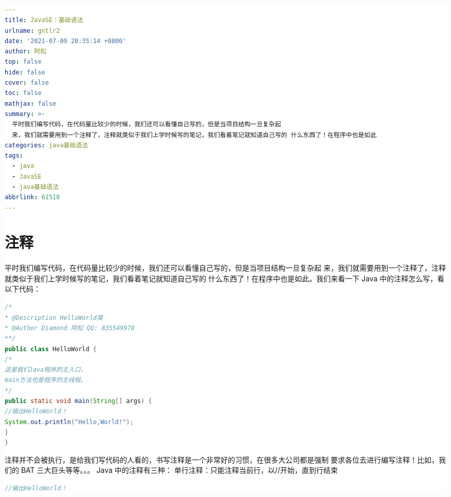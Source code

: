 ```yaml
---
title: JavaSE：基础语法
urlname: gntlr2
date: '2021-07-09 20:35:14 +0800'
author: 阿松
top: false
hide: false
cover: false
toc: false
mathjax: false
summary: >-
  平时我们编写代码，在代码量比较少的时候，我们还可以看懂自己写的，但是当项目结构一旦复杂起
  来，我们就需要用到一个注释了，注释就类似于我们上学时候写的笔记，我们看着笔记就知道自己写的 什么东西了！在程序中也是如此
categories: java基础语法
tags:
  - java
  - JavaSE
  - java基础语法
abbrlink: 61518
---
```


# 注释

平时我们编写代码，在代码量比较少的时候，我们还可以看懂自己写的，但是当项目结构一旦复杂起 来，我们就需要用到一个注释了，注释就类似于我们上学时候写的笔记，我们看着笔记就知道自己写的 什么东西了！在程序中也是如此。我们来看一下 Java 中的注释怎么写，看以下代码：

```java
/*
* @Description HelloWorld类
* @Author Diamond 阿松 QQ: 835549978
**/
public class HelloWorld {
/*
这是我们Java程序的主入口，
main方法也是程序的主线程。
*/
public static void main(String[] args) {
//输出HelloWorld！
System.out.println("Hello,World!");
}
}
```

注释并不会被执行，是给我们写代码的人看的，书写注释是一个非常好的习惯，在很多大公司都是强制 要求各位去进行编写注释！比如，我们的 BAT 三大巨头等等。。。
Java 中的注释有三种：
单行注释：只能注释当前行，以//开始，直到行结束

```java
//输出HelloWorld！
```
